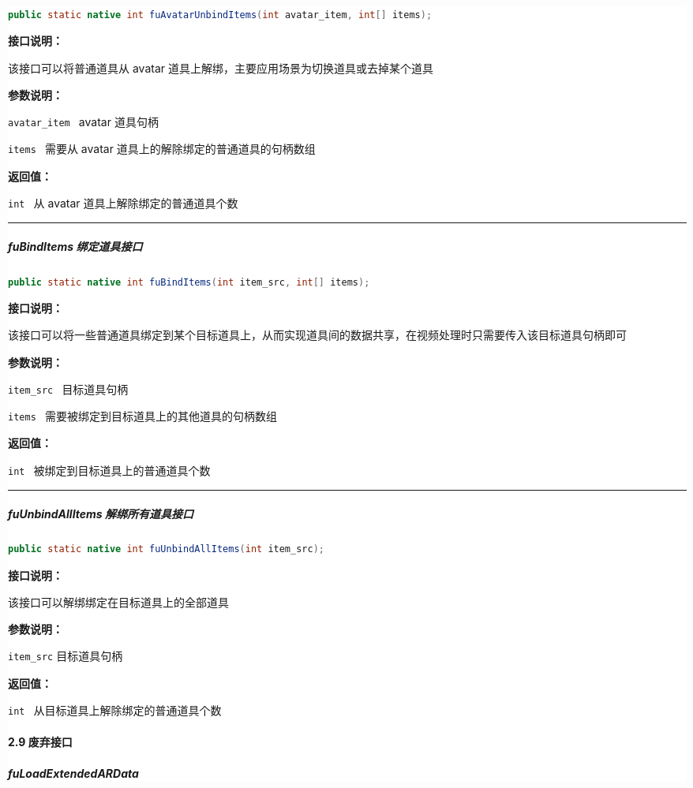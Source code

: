 ```java
public static native int fuAvatarUnbindItems(int avatar_item, int[] items);
```

**接口说明：**

该接口可以将普通道具从 avatar 道具上解绑，主要应用场景为切换道具或去掉某个道具

**参数说明：**

`avatar_item ` avatar 道具句柄

`items ` 需要从 avatar 道具上的解除绑定的普通道具的句柄数组

**返回值：**

`int ` 从 avatar 道具上解除绑定的普通道具个数

-----

##### fuBindItems  绑定道具接口

```java
public static native int fuBindItems(int item_src, int[] items);
```

**接口说明：**

该接口可以将一些普通道具绑定到某个目标道具上，从而实现道具间的数据共享，在视频处理时只需要传入该目标道具句柄即可

**参数说明：**

`item_src ` 目标道具句柄

`items `  需要被绑定到目标道具上的其他道具的句柄数组

**返回值：**

`int ` 被绑定到目标道具上的普通道具个数

---

##### fuUnbindAllItems  解绑所有道具接口

```java
public static native int fuUnbindAllItems(int item_src);
```

**接口说明：**

该接口可以解绑绑定在目标道具上的全部道具

**参数说明：**

`item_src` 目标道具句柄

**返回值：**

`int ` 从目标道具上解除绑定的普通道具个数

#### 2.9 废弃接口

##### fuLoadExtendedARData
